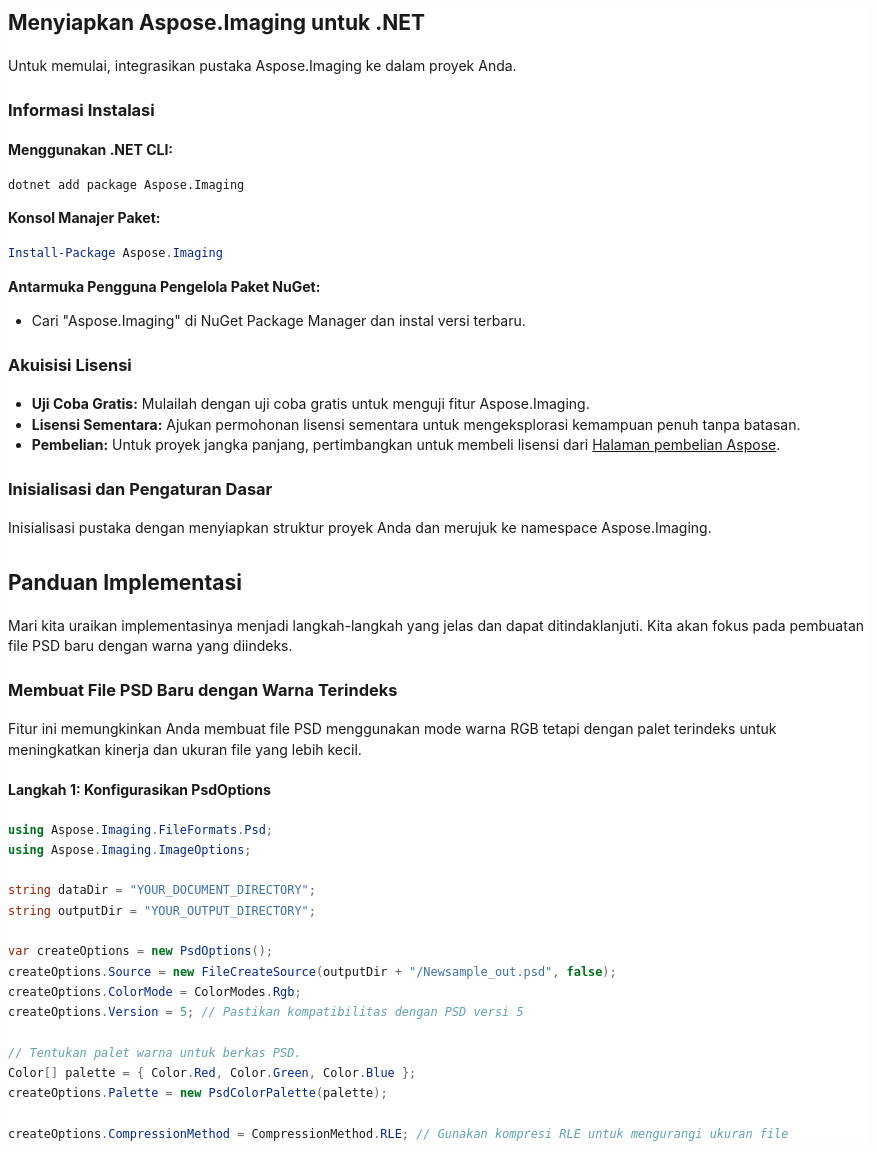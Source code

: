## Menyiapkan Aspose.Imaging untuk .NET
Untuk memulai, integrasikan pustaka Aspose.Imaging ke dalam proyek Anda.

### Informasi Instalasi
**Menggunakan .NET CLI:**
```bash
dotnet add package Aspose.Imaging
```

**Konsol Manajer Paket:**
```powershell
Install-Package Aspose.Imaging
```

**Antarmuka Pengguna Pengelola Paket NuGet:**
- Cari "Aspose.Imaging" di NuGet Package Manager dan instal versi terbaru.

### Akuisisi Lisensi
- **Uji Coba Gratis:** Mulailah dengan uji coba gratis untuk menguji fitur Aspose.Imaging.
- **Lisensi Sementara:** Ajukan permohonan lisensi sementara untuk mengeksplorasi kemampuan penuh tanpa batasan.
- **Pembelian:** Untuk proyek jangka panjang, pertimbangkan untuk membeli lisensi dari [Halaman pembelian Aspose](https://purchase.aspose.com/buy).

### Inisialisasi dan Pengaturan Dasar
Inisialisasi pustaka dengan menyiapkan struktur proyek Anda dan merujuk ke namespace Aspose.Imaging.

## Panduan Implementasi
Mari kita uraikan implementasinya menjadi langkah-langkah yang jelas dan dapat ditindaklanjuti. Kita akan fokus pada pembuatan file PSD baru dengan warna yang diindeks.

### Membuat File PSD Baru dengan Warna Terindeks
Fitur ini memungkinkan Anda membuat file PSD menggunakan mode warna RGB tetapi dengan palet terindeks untuk meningkatkan kinerja dan ukuran file yang lebih kecil.

#### Langkah 1: Konfigurasikan PsdOptions
```csharp
using Aspose.Imaging.FileFormats.Psd;
using Aspose.Imaging.ImageOptions;

string dataDir = "YOUR_DOCUMENT_DIRECTORY";
string outputDir = "YOUR_OUTPUT_DIRECTORY";

var createOptions = new PsdOptions();
createOptions.Source = new FileCreateSource(outputDir + "/Newsample_out.psd", false);
createOptions.ColorMode = ColorModes.Rgb;
createOptions.Version = 5; // Pastikan kompatibilitas dengan PSD versi 5

// Tentukan palet warna untuk berkas PSD.
Color[] palette = { Color.Red, Color.Green, Color.Blue };
createOptions.Palette = new PsdColorPalette(palette);

createOptions.CompressionMethod = CompressionMethod.RLE; // Gunakan kompresi RLE untuk mengurangi ukuran file
```

